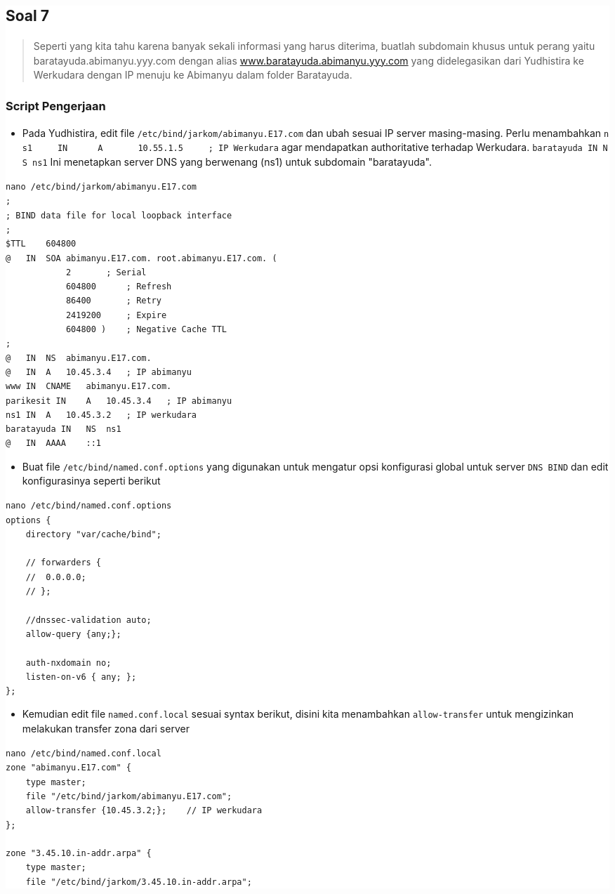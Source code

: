 ## Soal 7
> Seperti yang kita tahu karena banyak sekali informasi yang harus diterima, buatlah subdomain khusus untuk perang yaitu baratayuda.abimanyu.yyy.com dengan alias www.baratayuda.abimanyu.yyy.com yang didelegasikan dari Yudhistira ke Werkudara dengan IP menuju ke Abimanyu dalam folder Baratayuda.

### Script Pengerjaan
- Pada Yudhistira, edit file ``/etc/bind/jarkom/abimanyu.E17.com`` dan ubah sesuai IP server masing-masing. Perlu menambahkan ``ns1     IN      A       10.55.1.5     ; IP Werkudara`` agar mendapatkan authoritative terhadap Werkudara. ``baratayuda IN NS ns1`` Ini menetapkan server DNS yang berwenang (ns1) untuk subdomain "baratayuda".
```
nano /etc/bind/jarkom/abimanyu.E17.com
;
; BIND data file for local loopback interface
;
$TTL	604800
@	IN	SOA	abimanyu.E17.com. root.abimanyu.E17.com. (
			2		; Serial
			604800		; Refresh
			86400		; Retry
			2419200		; Expire
			604800 )	; Negative Cache TTL
;
@	IN	NS	abimanyu.E17.com.
@	IN	A	10.45.3.4	; IP abimanyu
www	IN	CNAME	abimanyu.E17.com.
parikesit IN	A	10.45.3.4	; IP abimanyu 
ns1	IN	A	10.45.3.2	; IP werkudara
baratayuda IN	NS	ns1
@	IN	AAAA	::1
```
- Buat file ``/etc/bind/named.conf.options`` yang digunakan untuk mengatur opsi konfigurasi global untuk server ``DNS BIND`` dan edit konfigurasinya seperti berikut
```
nano /etc/bind/named.conf.options
options {
	directory "var/cache/bind";

	// forwarders {
	//	0.0.0.0;
	// };

	//dnssec-validation auto;
	allow-query {any;};

	auth-nxdomain no;
	listen-on-v6 { any; };
};

```
- Kemudian edit file ``named.conf.local`` sesuai syntax berikut, disini kita menambahkan ``allow-transfer`` untuk mengizinkan melakukan transfer zona dari server
```
nano /etc/bind/named.conf.local
zone "abimanyu.E17.com" {
	type master;
	file "/etc/bind/jarkom/abimanyu.E17.com";
	allow-transfer {10.45.3.2;};	// IP werkudara
};

zone "3.45.10.in-addr.arpa" {
	type master;
	file "/etc/bind/jarkom/3.45.10.in-addr.arpa";
```